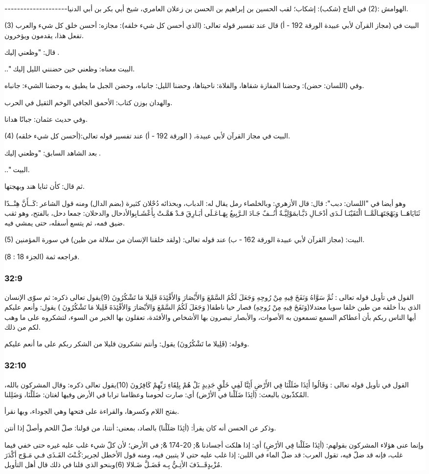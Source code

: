 --------------------الهوامش :(2) في التاج (شكب): إشكاب؛ لقب الحسين بن إبراهيم بن الحسن بن زعلان العامري، شيخ أبي بكر بن أبي الدنيا.

(3) البيت في (مجاز القرآن لأبي عبيدة الورقة 192 - أ) قال عند تفسير قوله تعالى: (الذي أحسن كل شيء خلقه): مجازه: أحسن خلق كل شيء والعرب تفعل هذا، يقدمون ويؤخرون.

قال: "وظعني إليك .

.." البيت معناه: وظعني حين حضنني الليل إليك.

وفي (اللسان: حضن): وحضنا المفازة شقاها، والفلاة: ناحيتاها، وحضنا الليل: جانباه، وحضن الجبل ما يطيق به وحضنا الشيء: جانباه.

والهدان بوزن كتاب: الأحمق الجافي الوخم الثقيل في الحرب.

وفي حديث عثمان: جبانًا هدانا.

(4) البيت في مجاز القرآن لأبي عبيدة، ( الورقة 192 - أ) عند تفسير قوله تعالى:(أحسن كل شيء خلقه).

بعد الشاهد السابق: "وظعني إليك .

.." البيت.

ثم قال: كأن ثنايا هند وبهجتها.

وهو أيضا في "اللسان: دبب": قال: قال الأزهري: وبالخلصاء رمل يقال له: الدباب، وبحذائه دُحْلان كثيرة (بضم الدال) ومنه قول الشاعر :كَــأَنَّ هِنْــدًا ثَنَايَاهَــا وَبَهْجَتَهَـالَمَّــا الْتَقَيْنَـا لَـدَى أدْحَـالِ دَبَّـابمَوْلِيَّـةٌ أُنُــفٌ جَـادَ الـرَّبِيعُ بِهَـاعَـلَى أبَـارِقَ قـدْ هَمَّـتْ بِأَعْشَـابِوالأدحال والدحلان: جمعا دحل، بالفتح، وهو ثقب ضيق فمه، ثم يتسع أسفله، حتى يمشي فيه.

(5) البيت: (مجاز القرآن لأبي عبيدة الورقة 162 - ب) عند قوله تعالى: (ولقد خلقنا الإنسان من سلالة من طين) في سورة المؤمنين.

(الجزء 18 : 8) فراجعه ثمة.

### 32:9
القول في تأويل قوله تعالى : ثُمَّ سَوَّاهُ وَنَفَخَ فِيهِ مِنْ رُوحِهِ وَجَعَلَ لَكُمُ السَّمْعَ وَالأَبْصَارَ وَالأَفْئِدَةَ قَلِيلا مَا تَشْكُرُونَ (9)يقول تعالى ذكره: ثم سوّى الإنسان الذي بدأ خلقه من طين خلقا سويا معتدلا(وَنَفَخَ فِيهِ مِنْ رُوحِهِ) فصار حيا ناطقا( وَجَعَلَ لَكُمُ السَّمْعَ وَالأبْصَارَ وَالأفْئِدَةَ قَلِيلا مَا تَشْكُرُونَ ) يقول: وأنعم عليكم أيها الناس ربكم بأن أعطاكم السمع تسمعون به الأصوات، والأبصار تبصرون بها الأشخاص والأفئدة، تعقلون بها الخير من السوء، لتشكروه على ما وهب لكم من ذلك.

وقوله: (قَلِيلا ما تَشْكُرُونَ) يقول: وأنتم تشكرون قليلا من الشكر ربكم على ما أنعم عليكم.

### 32:10
القول في تأويل قوله تعالى : وَقَالُوا أَئِذَا ضَلَلْنَا فِي الأَرْضِ أَئِنَّا لَفِي خَلْقٍ جَدِيدٍ بَلْ هُمْ بِلِقَاءِ رَبِّهِمْ كَافِرُونَ (10)يقول تعالى ذكره: وقال المشركون بالله، المُكذّبون بالبعث: (أئِذَا ضَلَلْنا في الأرْض) أي: صارت لحومنا وعظامنا ترابا في الأرض وفيها لغتان: ضَلَلْنَا، وَضَلِلنا.

بفتح اللام وكسرها، والقراءة على فتحها وهي الجوداء، وبها نقرأ.

وذكر عن الحسن أنه كان يقرأ: (أئِذَا صَلَلْنا) بالصاد، بمعنى: أنتنا، من قولنا: صلّ اللحم وأصلّ إذا أنتن.

وإنما عنى هؤلاء المشركون بقولهم: (أئِذَا ضَلَلْنا فِي الأرْضِ) أي: إذا هلكت أجسادنا &; 20-174 &; في الأرض؛ لأن كلّ شيء غلب عليه غيره حتى خفي فيما غلب، فإنه قد ضلّ فيه، تقول العرب: قد ضلّ الماء في اللبن: إذا غلب عليه حتى لا يتبين فيه، ومنه قول الأخطل لجرير:كُـنْتَ القَـذَى فـي مَـوْج أكْدَرَ مُزْبدٍقَــذَفَ الأتِـيُّ بِـه فَضَـلَّ ضَـلالا (6)وبنحو الذي قلنا في ذلك قال أهل التأويل.

